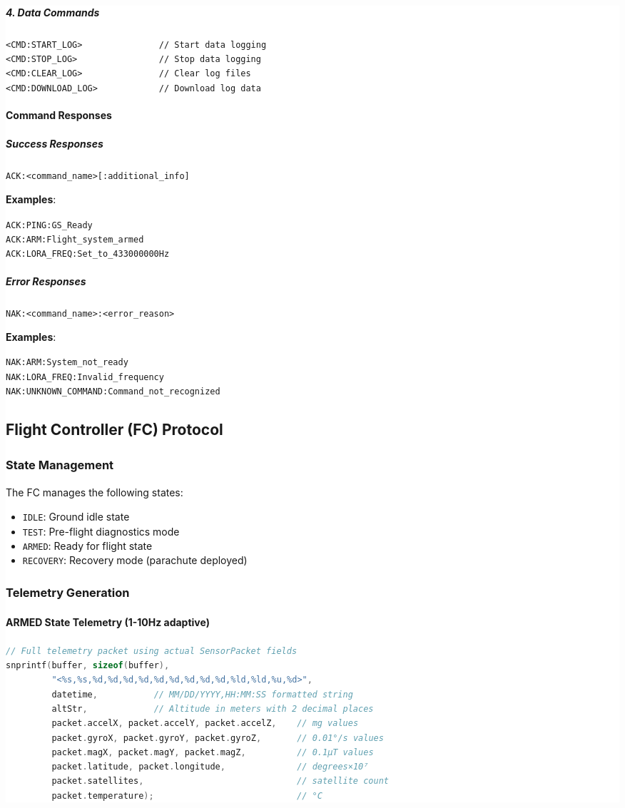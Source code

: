 ##### 4. Data Commands
```
<CMD:START_LOG>               // Start data logging
<CMD:STOP_LOG>                // Stop data logging
<CMD:CLEAR_LOG>               // Clear log files
<CMD:DOWNLOAD_LOG>            // Download log data
```

#### Command Responses

##### Success Responses
```
ACK:<command_name>[:additional_info]
```

**Examples**:
```
ACK:PING:GS_Ready
ACK:ARM:Flight_system_armed
ACK:LORA_FREQ:Set_to_433000000Hz
```

##### Error Responses
```
NAK:<command_name>:<error_reason>
```

**Examples**:
```
NAK:ARM:System_not_ready
NAK:LORA_FREQ:Invalid_frequency
NAK:UNKNOWN_COMMAND:Command_not_recognized
```

## Flight Controller (FC) Protocol

### State Management

The FC manages the following states:
- `IDLE`: Ground idle state
- `TEST`: Pre-flight diagnostics mode
- `ARMED`: Ready for flight state
- `RECOVERY`: Recovery mode (parachute deployed)

### Telemetry Generation

#### ARMED State Telemetry (1-10Hz adaptive)
```cpp
// Full telemetry packet using actual SensorPacket fields
snprintf(buffer, sizeof(buffer), 
         "<%s,%s,%d,%d,%d,%d,%d,%d,%d,%d,%d,%ld,%ld,%u,%d>",
         datetime,           // MM/DD/YYYY,HH:MM:SS formatted string
         altStr,             // Altitude in meters with 2 decimal places
         packet.accelX, packet.accelY, packet.accelZ,    // mg values
         packet.gyroX, packet.gyroY, packet.gyroZ,       // 0.01°/s values
         packet.magX, packet.magY, packet.magZ,          // 0.1µT values
         packet.latitude, packet.longitude,              // degrees×10⁷
         packet.satellites,                              // satellite count
         packet.temperature);                            // °C
```
